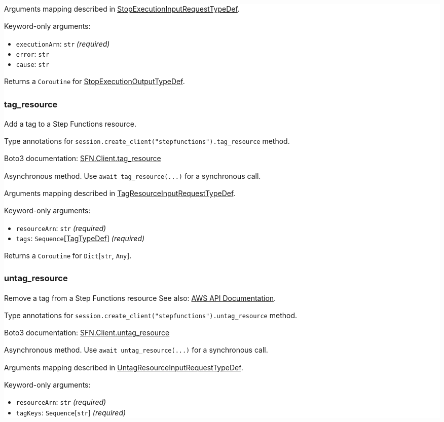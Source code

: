 Arguments mapping described in
[StopExecutionInputRequestTypeDef](./type_defs.md#stopexecutioninputrequesttypedef).

Keyword-only arguments:

- `executionArn`: `str` *(required)*
- `error`: `str`
- `cause`: `str`

Returns a `Coroutine` for
[StopExecutionOutputTypeDef](./type_defs.md#stopexecutionoutputtypedef).

<a id="tag\_resource"></a>

### tag_resource

Add a tag to a Step Functions resource.

Type annotations for `session.create_client("stepfunctions").tag_resource`
method.

Boto3 documentation:
[SFN.Client.tag_resource](https://boto3.amazonaws.com/v1/documentation/api/latest/reference/services/stepfunctions.html#SFN.Client.tag_resource)

Asynchronous method. Use `await tag_resource(...)` for a synchronous call.

Arguments mapping described in
[TagResourceInputRequestTypeDef](./type_defs.md#tagresourceinputrequesttypedef).

Keyword-only arguments:

- `resourceArn`: `str` *(required)*
- `tags`: `Sequence`\[[TagTypeDef](./type_defs.md#tagtypedef)\] *(required)*

Returns a `Coroutine` for `Dict`\[`str`, `Any`\].

<a id="untag\_resource"></a>

### untag_resource

Remove a tag from a Step Functions resource See also:
[AWS API Documentation](https://docs.aws.amazon.com/goto/WebAPI/states-2016-11-23/UntagResource).

Type annotations for `session.create_client("stepfunctions").untag_resource`
method.

Boto3 documentation:
[SFN.Client.untag_resource](https://boto3.amazonaws.com/v1/documentation/api/latest/reference/services/stepfunctions.html#SFN.Client.untag_resource)

Asynchronous method. Use `await untag_resource(...)` for a synchronous call.

Arguments mapping described in
[UntagResourceInputRequestTypeDef](./type_defs.md#untagresourceinputrequesttypedef).

Keyword-only arguments:

- `resourceArn`: `str` *(required)*
- `tagKeys`: `Sequence`\[`str`\] *(required)*
